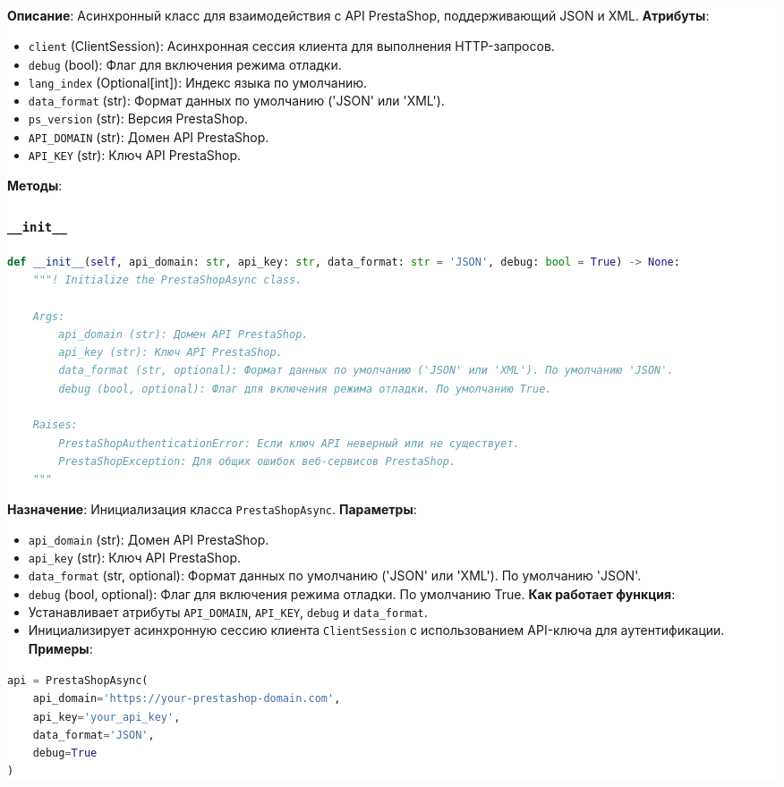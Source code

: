 **Описание**: Асинхронный класс для взаимодействия с API PrestaShop, поддерживающий JSON и XML.
**Атрибуты**:
- `client` (ClientSession): Асинхронная сессия клиента для выполнения HTTP-запросов.
- `debug` (bool): Флаг для включения режима отладки.
- `lang_index` (Optional[int]): Индекс языка по умолчанию.
- `data_format` (str): Формат данных по умолчанию ('JSON' или 'XML').
- `ps_version` (str): Версия PrestaShop.
- `API_DOMAIN` (str): Домен API PrestaShop.
- `API_KEY` (str): Ключ API PrestaShop.

**Методы**:

### `__init__`

```python
def __init__(self, api_domain: str, api_key: str, data_format: str = 'JSON', debug: bool = True) -> None:
    """! Initialize the PrestaShopAsync class.

    Args:
        api_domain (str): Домен API PrestaShop.
        api_key (str): Ключ API PrestaShop.
        data_format (str, optional): Формат данных по умолчанию ('JSON' или 'XML'). По умолчанию 'JSON'.
        debug (bool, optional): Флаг для включения режима отладки. По умолчанию True.

    Raises:
        PrestaShopAuthenticationError: Если ключ API неверный или не существует.
        PrestaShopException: Для общих ошибок веб-сервисов PrestaShop.
    """
```

**Назначение**: Инициализация класса `PrestaShopAsync`.
**Параметры**:
- `api_domain` (str): Домен API PrestaShop.
- `api_key` (str): Ключ API PrestaShop.
- `data_format` (str, optional): Формат данных по умолчанию ('JSON' или 'XML'). По умолчанию 'JSON'.
- `debug` (bool, optional): Флаг для включения режима отладки. По умолчанию True.
**Как работает функция**:
- Устанавливает атрибуты `API_DOMAIN`, `API_KEY`, `debug` и `data_format`.
- Инициализирует асинхронную сессию клиента `ClientSession` с использованием API-ключа для аутентификации.
**Примеры**:

```python
api = PrestaShopAsync(
    api_domain='https://your-prestashop-domain.com',
    api_key='your_api_key',
    data_format='JSON',
    debug=True
)
```
